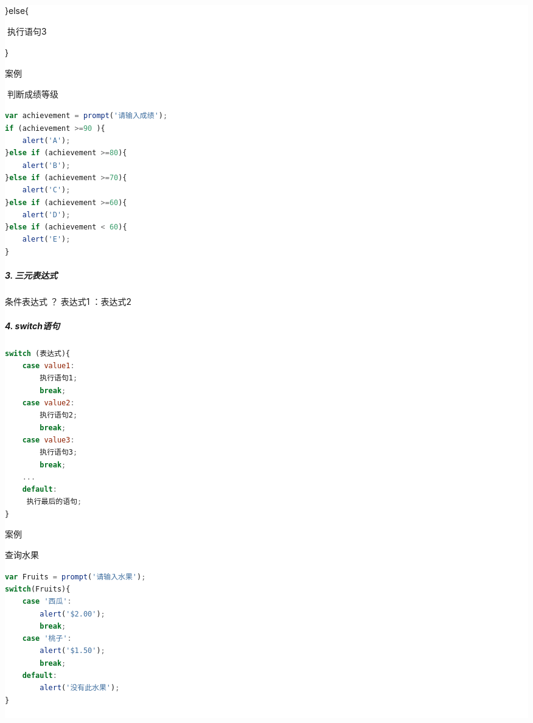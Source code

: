   }else{

  ​	执行语句3

  }

案例

​	判断成绩等级

```js
var achievement = prompt('请输入成绩');
if (achievement >=90 ){
    alert('A');
}else if (achievement >=80){
    alert('B');
}else if (achievement >=70){
    alert('C');
}else if (achievement >=60){
    alert('D');
}else if (achievement < 60){
    alert('E');
}
```

##### 3. 三元表达式

条件表达式 ？ 表达式1 ：表达式2

##### 4. switch语句

   ```js
   switch (表达式){
       case value1:
           执行语句1;
           break;
       case value2:
           执行语句2;
           break;
       case value3:
           执行语句3;
           break;
       ...
       default:
       	执行最后的语句;
   }
   ```

   案例

   查询水果

   ```js
   var Fruits = prompt('请输入水果');
   switch(Fruits){
       case '西瓜':
           alert('$2.00');
           break;
       case '桃子':
           alert('$1.50');
           break;
       default:
           alert('没有此水果');
   }
           
   ```
